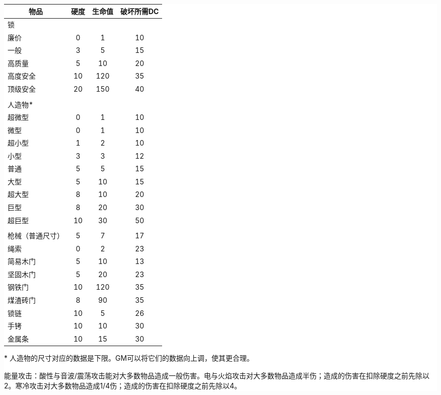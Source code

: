 |物品|硬度|生命值|破坏所需DC|
|------|:------:|:--------:|:------:|
|锁||||
|廉价|0|1|10|
|一般|3|5|15|
|高质量|5|10|20|
|高度安全|10|120|35|
|顶级安全|20|150|40|
|||||
|人造物\*||||
|超微型|0|1|10|
|微型|0|1|10|
|超小型|1|2|10|
|小型|3|3|12|
|普通|5|5|15|
|大型|5|10|15|
|超大型|8|10|20|
|巨型|8|20|30|
|超巨型|10|30|50|
|||||
|枪械（普通尺寸）|5|7|17|
|绳索|0|2|23|
|简易木门|5|10|13|
|坚固木门|5|20|23|
|钢铁门|10|120|35|
|煤渣砖门|8|90|35|
|锁链|10|5|26|
|手铐|10|10|30|
|金属条|10|15|30|

\* 人造物的尺寸对应的数据是下限。GM可以将它们的数据向上调，使其更合理。

能量攻击：酸性与音波/震荡攻击能对大多数物品造成一般伤害。电与火焰攻击对大多数物品造成半伤；造成的伤害在扣除硬度之前先除以2。寒冷攻击对大多数物品造成1/4伤；造成的伤害在扣除硬度之前先除以4。
